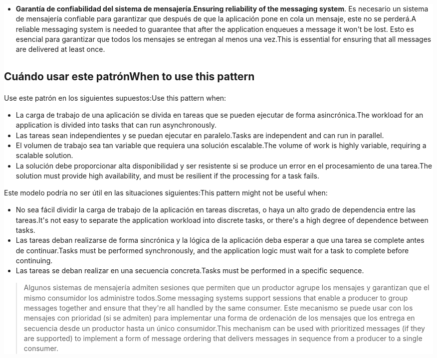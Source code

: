 - <span data-ttu-id="60a1e-163">**Garantía de confiabilidad del sistema de mensajería**.</span><span class="sxs-lookup"><span data-stu-id="60a1e-163">**Ensuring reliability of the messaging system**.</span></span> <span data-ttu-id="60a1e-164">Es necesario un sistema de mensajería confiable para garantizar que después de que la aplicación pone en cola un mensaje, este no se perderá.</span><span class="sxs-lookup"><span data-stu-id="60a1e-164">A reliable messaging system is needed to guarantee that after the application enqueues a message it won't be lost.</span></span> <span data-ttu-id="60a1e-165">Esto es esencial para garantizar que todos los mensajes se entregan al menos una vez.</span><span class="sxs-lookup"><span data-stu-id="60a1e-165">This is essential for ensuring that all messages are delivered at least once.</span></span>

## <a name="when-to-use-this-pattern"></a><span data-ttu-id="60a1e-166">Cuándo usar este patrón</span><span class="sxs-lookup"><span data-stu-id="60a1e-166">When to use this pattern</span></span>

<span data-ttu-id="60a1e-167">Use este patrón en los siguientes supuestos:</span><span class="sxs-lookup"><span data-stu-id="60a1e-167">Use this pattern when:</span></span>

- <span data-ttu-id="60a1e-168">La carga de trabajo de una aplicación se divida en tareas que se pueden ejecutar de forma asincrónica.</span><span class="sxs-lookup"><span data-stu-id="60a1e-168">The workload for an application is divided into tasks that can run asynchronously.</span></span>
- <span data-ttu-id="60a1e-169">Las tareas sean independientes y se puedan ejecutar en paralelo.</span><span class="sxs-lookup"><span data-stu-id="60a1e-169">Tasks are independent and can run in parallel.</span></span>
- <span data-ttu-id="60a1e-170">El volumen de trabajo sea tan variable que requiera una solución escalable.</span><span class="sxs-lookup"><span data-stu-id="60a1e-170">The volume of work is highly variable, requiring a scalable solution.</span></span>
- <span data-ttu-id="60a1e-171">La solución debe proporcionar alta disponibilidad y ser resistente si se produce un error en el procesamiento de una tarea.</span><span class="sxs-lookup"><span data-stu-id="60a1e-171">The solution must provide high availability, and must be resilient if the processing for a task fails.</span></span>

<span data-ttu-id="60a1e-172">Este modelo podría no ser útil en las situaciones siguientes:</span><span class="sxs-lookup"><span data-stu-id="60a1e-172">This pattern might not be useful when:</span></span>

- <span data-ttu-id="60a1e-173">No sea fácil dividir la carga de trabajo de la aplicación en tareas discretas, o haya un alto grado de dependencia entre las tareas.</span><span class="sxs-lookup"><span data-stu-id="60a1e-173">It's not easy to separate the application workload into discrete tasks, or there's a high degree of dependence between tasks.</span></span>
- <span data-ttu-id="60a1e-174">Las tareas deban realizarse de forma sincrónica y la lógica de la aplicación deba esperar a que una tarea se complete antes de continuar.</span><span class="sxs-lookup"><span data-stu-id="60a1e-174">Tasks must be performed synchronously, and the application logic must wait for a task to complete before continuing.</span></span>
- <span data-ttu-id="60a1e-175">Las tareas se deban realizar en una secuencia concreta.</span><span class="sxs-lookup"><span data-stu-id="60a1e-175">Tasks must be performed in a specific sequence.</span></span>

> <span data-ttu-id="60a1e-176">Algunos sistemas de mensajería admiten sesiones que permiten que un productor agrupe los mensajes y garantizan que el mismo consumidor los administre todos.</span><span class="sxs-lookup"><span data-stu-id="60a1e-176">Some messaging systems support sessions that enable a producer to group messages together and ensure that they're all handled by the same consumer.</span></span> <span data-ttu-id="60a1e-177">Este mecanismo se puede usar con los mensajes con prioridad (si se admiten) para implementar una forma de ordenación de los mensajes que los entrega en secuencia desde un productor hasta un único consumidor.</span><span class="sxs-lookup"><span data-stu-id="60a1e-177">This mechanism can be used with prioritized messages (if they are supported) to implement a form of message ordering that delivers messages in sequence from a producer to a single consumer.</span></span>
